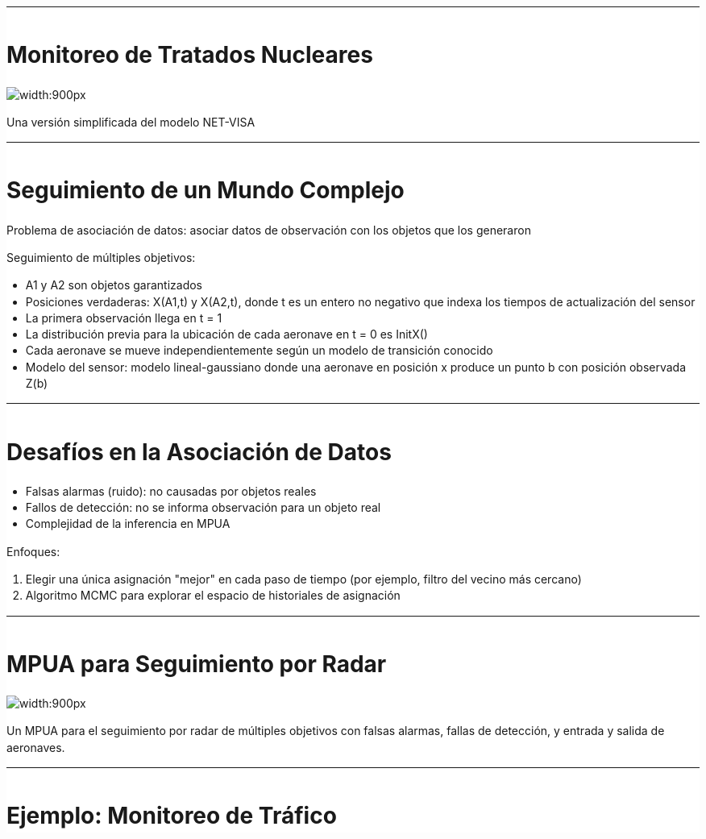 
---

# Monitoreo de Tratados Nucleares

![width:900px](https://i.imgur.com/example4.png)

Una versión simplificada del modelo NET-VISA

---

# Seguimiento de un Mundo Complejo

Problema de asociación de datos: asociar datos de observación con los objetos que los generaron

Seguimiento de múltiples objetivos:
- A1 y A2 son objetos garantizados
- Posiciones verdaderas: X(A1,t) y X(A2,t), donde t es un entero no negativo que indexa los tiempos de actualización del sensor
- La primera observación llega en t = 1
- La distribución previa para la ubicación de cada aeronave en t = 0 es InitX()
- Cada aeronave se mueve independientemente según un modelo de transición conocido
- Modelo del sensor: modelo lineal-gaussiano donde una aeronave en posición x produce un punto b con posición observada Z(b)

---

# Desafíos en la Asociación de Datos

- Falsas alarmas (ruido): no causadas por objetos reales
- Fallos de detección: no se informa observación para un objeto real
- Complejidad de la inferencia en MPUA

Enfoques:
1. Elegir una única asignación "mejor" en cada paso de tiempo (por ejemplo, filtro del vecino más cercano)
2. Algoritmo MCMC para explorar el espacio de historiales de asignación

---

# MPUA para Seguimiento por Radar

![width:900px](https://i.imgur.com/example5.png)

Un MPUA para el seguimiento por radar de múltiples objetivos con falsas alarmas, fallas de detección, y entrada y salida de aeronaves.

---

# Ejemplo: Monitoreo de Tráfico
